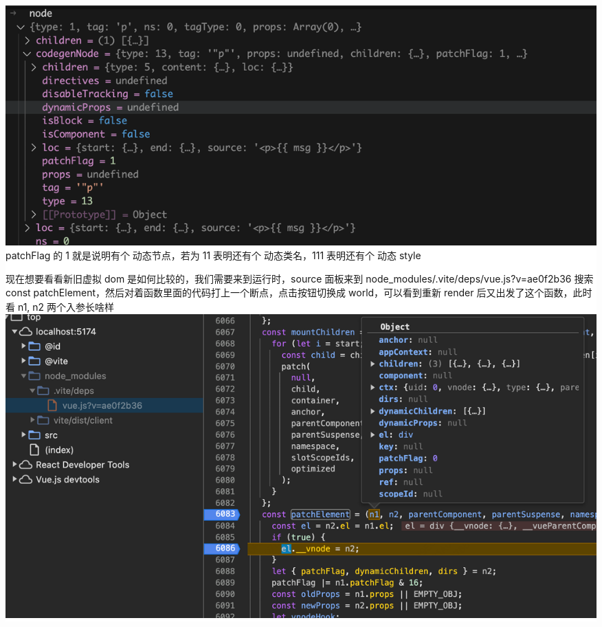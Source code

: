 ![alt text](image-29.png)
patchFlag 的 1 就是说明有个 动态节点，若为 11 表明还有个 动态类名，111 表明还有个 动态 style

现在想要看看新旧虚拟 dom 是如何比较的，我们需要来到运行时，source 面板来到 node_modules/.vite/deps/vue.js?v=ae0f2b36
搜索 const patchElement，然后对着函数里面的代码打上一个断点，点击按钮切换成 world，可以看到重新 render 后又出发了这个函数，此时看 n1, n2 两个入参长啥样
![alt text](image-30.png)
